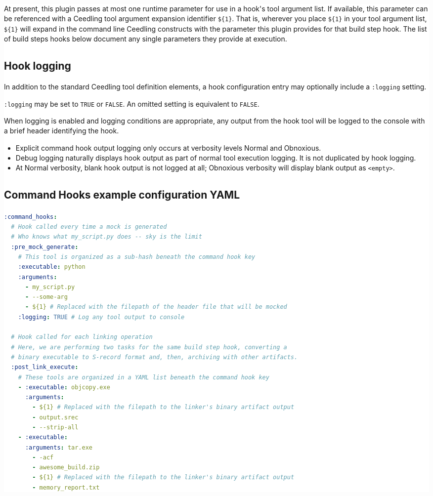 At present, this plugin passes at most one runtime parameter for use in a hook's tool argument list. If available, this parameter can be referenced with a Ceedling tool argument expansion identifier `${1}`. That is, wherever you place `${1}` in your tool argument list, `${1}` will expand in the command line Ceedling constructs with the parameter this plugin provides for that build step hook. The list of build steps hooks below document any single parameters they provide at execution.

[tools-doc]: https://github.com/ThrowTheSwitch/Ceedling/blob/test/ceedling_0_32_rc/docs/CeedlingPacket.md#tools-configuring-command-line-tools-used-for-build-steps

## Hook logging

In addition to the standard Ceedling tool definition elements, a hook configuration entry may optionally include a `:logging` setting.

`:logging` may be set to `TRUE` or `FALSE`. An omitted setting is equivalent to `FALSE`.

When logging is enabled and logging conditions are appropriate, any output from the hook tool will be logged to the console with a brief header identifying the hook.

* Explicit command hook output logging only occurs at verbosity levels Normal and Obnoxious.
* Debug logging naturally displays hook output as part of normal tool execution logging. It is not duplicated by hook logging.
* At Normal verbosity, blank hook output is not logged at all; Obnoxious verbosity will display blank output as `<empty>`.

## Command Hooks example configuration YAML

```yaml
:command_hooks:
  # Hook called every time a mock is generated
  # Who knows what my_script.py does -- sky is the limit
  :pre_mock_generate:
    # This tool is organized as a sub-hash beneath the command hook key
    :executable: python
    :arguments:
      - my_script.py
      - --some-arg
      - ${1} # Replaced with the filepath of the header file that will be mocked
    :logging: TRUE # Log any tool output to console
      
  # Hook called for each linking operation
  # Here, we are performing two tasks for the same build step hook, converting a
  # binary executable to S-record format and, then, archiving with other artifacts.
  :post_link_execute:
    # These tools are organized in a YAML list beneath the command hook key
    - :executable: objcopy.exe
      :arguments:
        - ${1} # Replaced with the filepath to the linker's binary artifact output
        - output.srec
        - --strip-all
    - :executable: 
      :arguments: tar.exe
        - -acf
        - awesome_build.zip
        - ${1} # Replaced with the filepath to the linker's binary artifact output
        - memory_report.txt
```


[ceedling-packet]: ../docs/CeedlingPacket.md